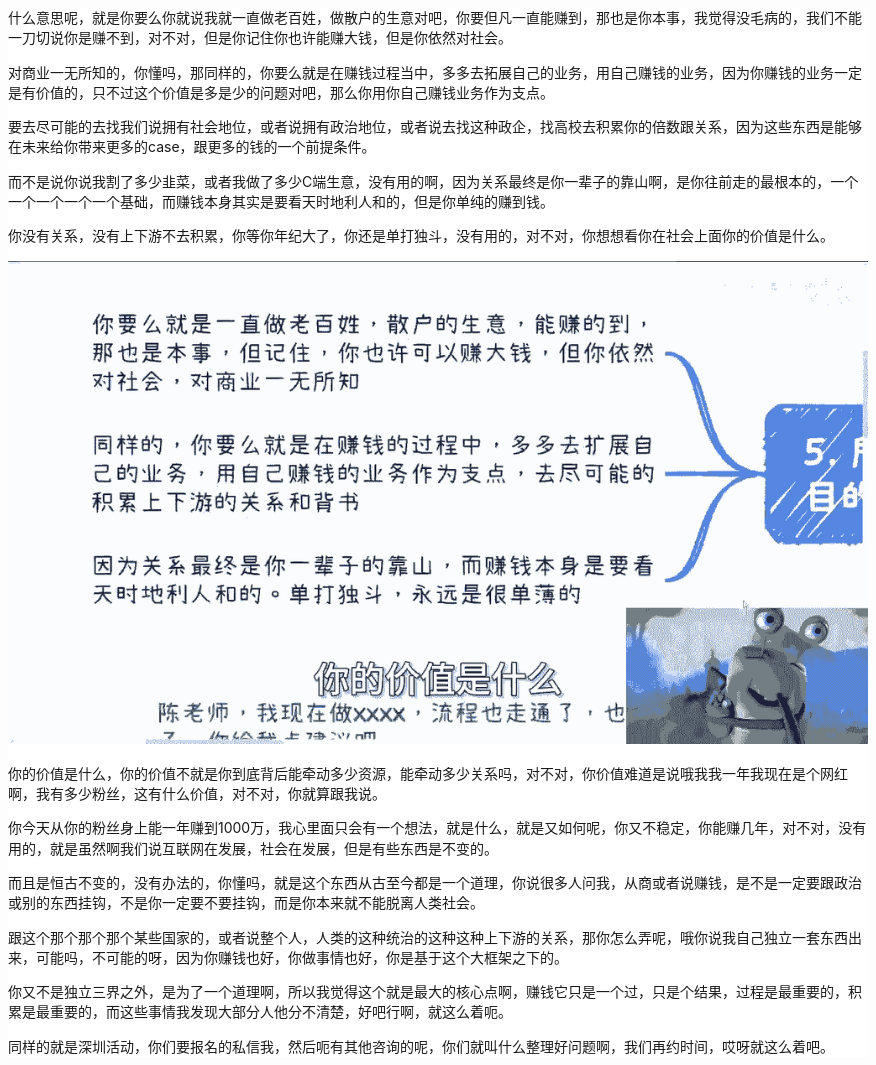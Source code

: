什么意思呢，就是你要么你就说我就一直做老百姓，做散户的生意对吧，你要但凡一直能赚到，那也是你本事，我觉得没毛病的，我们不能一刀切说你是赚不到，对不对，但是你记住你也许能赚大钱，但是你依然对社会。

对商业一无所知的，你懂吗，那同样的，你要么就是在赚钱过程当中，多多去拓展自己的业务，用自己赚钱的业务，因为你赚钱的业务一定是有价值的，只不过这个价值是多是少的问题对吧，那么你用你自己赚钱业务作为支点。

要去尽可能的去找我们说拥有社会地位，或者说拥有政治地位，或者说去找这种政企，找高校去积累你的倍数跟关系，因为这些东西是能够在未来给你带来更多的case，跟更多的钱的一个前提条件。

而不是说你说我割了多少韭菜，或者我做了多少C端生意，没有用的啊，因为关系最终是你一辈子的靠山啊，是你往前走的最根本的，一个一个一个一个一个基础，而赚钱本身其实是要看天时地利人和的，但是你单纯的赚到钱。

你没有关系，没有上下游不去积累，你等你年纪大了，你还是单打独斗，没有用的，对不对，你想想看你在社会上面你的价值是什么。



![](img/7a65428b27480867374a2ceca9a1c36d_45.png)

你的价值是什么，你的价值不就是你到底背后能牵动多少资源，能牵动多少关系吗，对不对，你价值难道是说哦我我一年我现在是个网红啊，我有多少粉丝，这有什么价值，对不对，你就算跟我说。

你今天从你的粉丝身上能一年赚到1000万，我心里面只会有一个想法，就是什么，就是又如何呢，你又不稳定，你能赚几年，对不对，没有用的，就是虽然啊我们说互联网在发展，社会在发展，但是有些东西是不变的。

而且是恒古不变的，没有办法的，你懂吗，就是这个东西从古至今都是一个道理，你说很多人问我，从商或者说赚钱，是不是一定要跟政治或别的东西挂钩，不是你一定要不要挂钩，而是你本来就不能脱离人类社会。

跟这个那个那个那个某些国家的，或者说整个人，人类的这种统治的这种这种上下游的关系，那你怎么弄呢，哦你说我自己独立一套东西出来，可能吗，不可能的呀，因为你赚钱也好，你做事情也好，你是基于这个大框架之下的。

你又不是独立三界之外，是为了一个道理啊，所以我觉得这个就是最大的核心点啊，赚钱它只是一个过，只是个结果，过程是最重要的，积累是最重要的，而这些事情我发现大部分人他分不清楚，好吧行啊，就这么着呃。

同样的就是深圳活动，你们要报名的私信我，然后呃有其他咨询的呢，你们就叫什么整理好问题啊，我们再约时间，哎呀就这么着吧。

